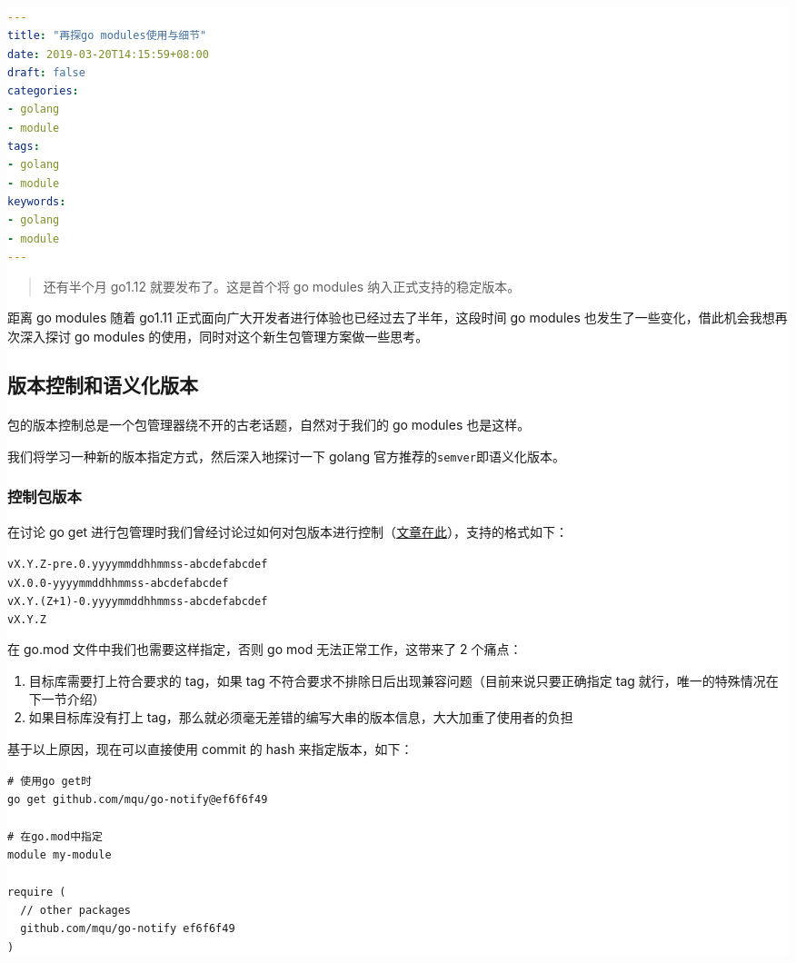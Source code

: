 ```yaml
---
title: "再探go modules使用与细节"
date: 2019-03-20T14:15:59+08:00
draft: false
categories:
- golang
- module
tags:
- golang
- module
keywords:
- golang
- module
---
```


> 还有半个月 go1.12 就要发布了。这是首个将 go modules 纳入正式支持的稳定版本。

距离 go modules 随着 go1.11 正式面向广大开发者进行体验也已经过去了半年，这段时间 go modules 也发生了一些变化，借此机会我想再次深入探讨 go modules 的使用，同时对这个新生包管理方案做一些思考。



## 版本控制和语义化版本

包的版本控制总是一个包管理器绕不开的古老话题，自然对于我们的 go modules 也是这样。

我们将学习一种新的版本指定方式，然后深入地探讨一下 golang 官方推荐的`semver`即语义化版本。

### 控制包版本

在讨论 go get 进行包管理时我们曾经讨论过如何对包版本进行控制（[文章在此](https://www.cnblogs.com/apocelipes/p/9534885.html)），支持的格式如下：

```
vX.Y.Z-pre.0.yyyymmddhhmmss-abcdefabcdef
vX.0.0-yyyymmddhhmmss-abcdefabcdef
vX.Y.(Z+1)-0.yyyymmddhhmmss-abcdefabcdef
vX.Y.Z
```

在 go.mod 文件中我们也需要这样指定，否则 go mod 无法正常工作，这带来了 2 个痛点：

1.  目标库需要打上符合要求的 tag，如果 tag 不符合要求不排除日后出现兼容问题（目前来说只要正确指定 tag 就行，唯一的特殊情况在下一节介绍）
2.  如果目标库没有打上 tag，那么就必须毫无差错的编写大串的版本信息，大大加重了使用者的负担

基于以上原因，现在可以直接使用 commit 的 hash 来指定版本，如下：

```
# 使用go get时
go get github.com/mqu/go-notify@ef6f6f49

# 在go.mod中指定
module my-module

require (
  // other packages
  github.com/mqu/go-notify ef6f6f49
)
```
